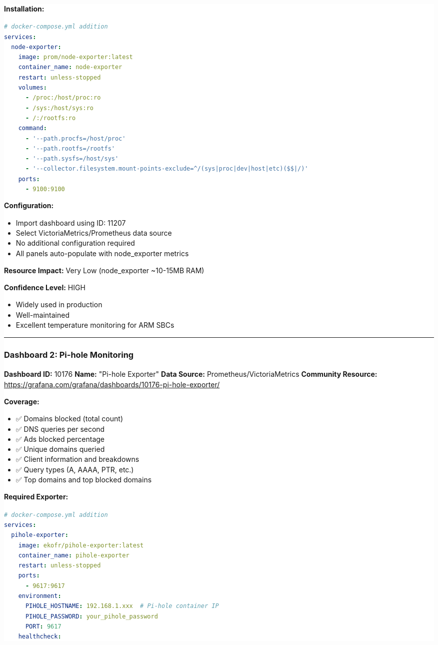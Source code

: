 **Installation:**
```yaml
# docker-compose.yml addition
services:
  node-exporter:
    image: prom/node-exporter:latest
    container_name: node-exporter
    restart: unless-stopped
    volumes:
      - /proc:/host/proc:ro
      - /sys:/host/sys:ro
      - /:/rootfs:ro
    command:
      - '--path.procfs=/host/proc'
      - '--path.rootfs=/rootfs'
      - '--path.sysfs=/host/sys'
      - '--collector.filesystem.mount-points-exclude=^/(sys|proc|dev|host|etc)($$|/)'
    ports:
      - 9100:9100
```

**Configuration:**
- Import dashboard using ID: 11207
- Select VictoriaMetrics/Prometheus data source
- No additional configuration required
- All panels auto-populate with node_exporter metrics

**Resource Impact:** Very Low (node_exporter ~10-15MB RAM)

**Confidence Level:** HIGH
- Widely used in production
- Well-maintained
- Excellent temperature monitoring for ARM SBCs

---

### Dashboard 2: Pi-hole Monitoring
**Dashboard ID:** 10176
**Name:** "Pi-hole Exporter"
**Data Source:** Prometheus/VictoriaMetrics
**Community Resource:** https://grafana.com/grafana/dashboards/10176-pi-hole-exporter/

**Coverage:**
- ✅ Domains blocked (total count)
- ✅ DNS queries per second
- ✅ Ads blocked percentage
- ✅ Unique domains queried
- ✅ Client information and breakdowns
- ✅ Query types (A, AAAA, PTR, etc.)
- ✅ Top domains and top blocked domains

**Required Exporter:**
```yaml
# docker-compose.yml addition
services:
  pihole-exporter:
    image: ekofr/pihole-exporter:latest
    container_name: pihole-exporter
    restart: unless-stopped
    ports:
      - 9617:9617
    environment:
      PIHOLE_HOSTNAME: 192.168.1.xxx  # Pi-hole container IP
      PIHOLE_PASSWORD: your_pihole_password
      PORT: 9617
    healthcheck:
```